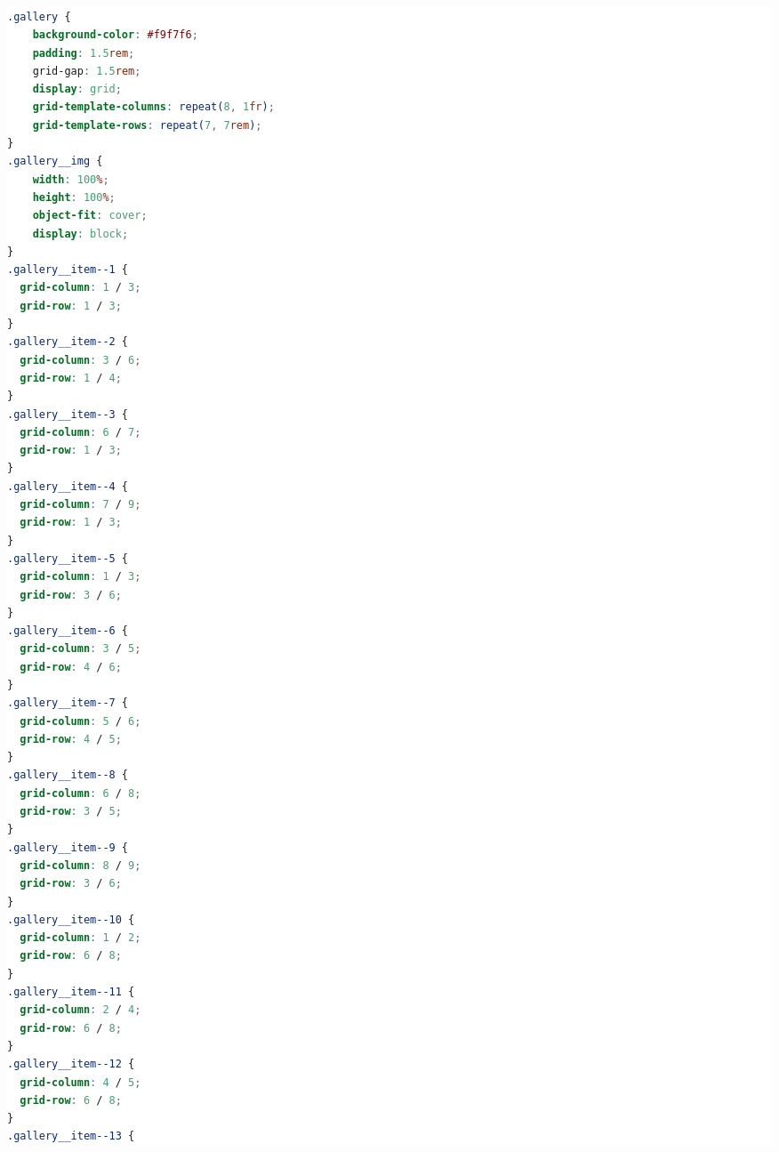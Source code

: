 ``` css
.gallery {
    background-color: #f9f7f6;
    padding: 1.5rem;
    grid-gap: 1.5rem;
    display: grid;
    grid-template-columns: repeat(8, 1fr);
    grid-template-rows: repeat(7, 7rem);
}
.gallery__img {
    width: 100%;
    height: 100%;
    object-fit: cover;
    display: block;
}
.gallery__item--1 {
  grid-column: 1 / 3;
  grid-row: 1 / 3;
}
.gallery__item--2 {
  grid-column: 3 / 6;
  grid-row: 1 / 4;
}
.gallery__item--3 {
  grid-column: 6 / 7;
  grid-row: 1 / 3;
}
.gallery__item--4 {
  grid-column: 7 / 9;
  grid-row: 1 / 3;
}
.gallery__item--5 {
  grid-column: 1 / 3;
  grid-row: 3 / 6;
}
.gallery__item--6 {
  grid-column: 3 / 5;
  grid-row: 4 / 6;
}
.gallery__item--7 {
  grid-column: 5 / 6;
  grid-row: 4 / 5;
}
.gallery__item--8 {
  grid-column: 6 / 8;
  grid-row: 3 / 5;
}
.gallery__item--9 {
  grid-column: 8 / 9;
  grid-row: 3 / 6;
}
.gallery__item--10 {
  grid-column: 1 / 2;
  grid-row: 6 / 8;
}
.gallery__item--11 {
  grid-column: 2 / 4;
  grid-row: 6 / 8;
}
.gallery__item--12 {
  grid-column: 4 / 5;
  grid-row: 6 / 8;
}
.gallery__item--13 {
```